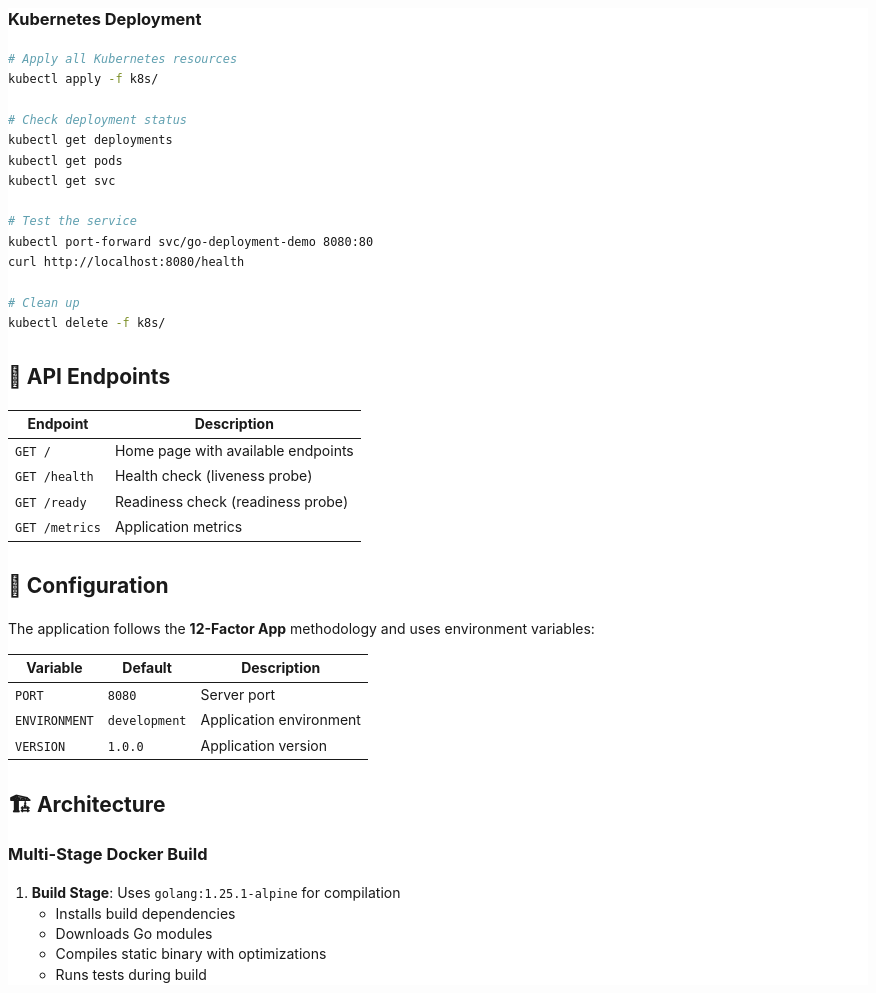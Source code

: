 ### Kubernetes Deployment

```bash
# Apply all Kubernetes resources
kubectl apply -f k8s/

# Check deployment status
kubectl get deployments
kubectl get pods
kubectl get svc

# Test the service
kubectl port-forward svc/go-deployment-demo 8080:80
curl http://localhost:8080/health

# Clean up
kubectl delete -f k8s/
```

## 📡 API Endpoints

| Endpoint | Description |
|----------|-------------|
| `GET /` | Home page with available endpoints |
| `GET /health` | Health check (liveness probe) |
| `GET /ready` | Readiness check (readiness probe) |
| `GET /metrics` | Application metrics |

## 🔧 Configuration

The application follows the **12-Factor App** methodology and uses environment variables:

| Variable | Default | Description |
|----------|---------|-------------|
| `PORT` | `8080` | Server port |
| `ENVIRONMENT` | `development` | Application environment |
| `VERSION` | `1.0.0` | Application version |

## 🏗️ Architecture

### Multi-Stage Docker Build

1. **Build Stage**: Uses `golang:1.25.1-alpine` for compilation
   - Installs build dependencies
   - Downloads Go modules
   - Compiles static binary with optimizations
   - Runs tests during build
